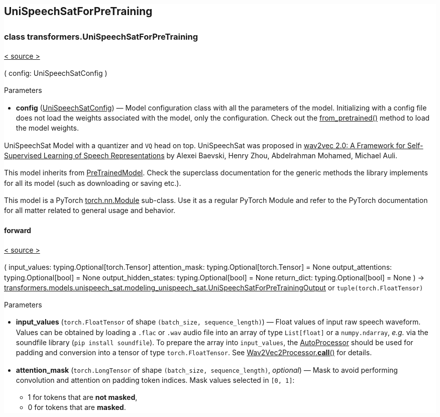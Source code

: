 ## UniSpeechSatForPreTraining

### class transformers.UniSpeechSatForPreTraining

[< source \>](https://github.com/huggingface/transformers/blob/v4.34.0/src/transformers/models/unispeech_sat/modeling_unispeech_sat.py#L1244)

( config: UniSpeechSatConfig )

Parameters

-   **config** ([UniSpeechSatConfig](/docs/transformers/v4.34.0/en/model_doc/unispeech-sat#transformers.UniSpeechSatConfig)) — Model configuration class with all the parameters of the model. Initializing with a config file does not load the weights associated with the model, only the configuration. Check out the [from\_pretrained()](/docs/transformers/v4.34.0/en/main_classes/model#transformers.PreTrainedModel.from_pretrained) method to load the model weights.

UniSpeechSat Model with a quantizer and `VQ` head on top. UniSpeechSat was proposed in [wav2vec 2.0: A Framework for Self-Supervised Learning of Speech Representations](https://arxiv.org/abs/2006.11477) by Alexei Baevski, Henry Zhou, Abdelrahman Mohamed, Michael Auli.

This model inherits from [PreTrainedModel](/docs/transformers/v4.34.0/en/main_classes/model#transformers.PreTrainedModel). Check the superclass documentation for the generic methods the library implements for all its model (such as downloading or saving etc.).

This model is a PyTorch [torch.nn.Module](https://pytorch.org/docs/stable/nn.html#torch.nn.Module) sub-class. Use it as a regular PyTorch Module and refer to the PyTorch documentation for all matter related to general usage and behavior.

#### forward

[< source \>](https://github.com/huggingface/transformers/blob/v4.34.0/src/transformers/models/unispeech_sat/modeling_unispeech_sat.py#L1312)

( input\_values: typing.Optional\[torch.Tensor\] attention\_mask: typing.Optional\[torch.Tensor\] = None output\_attentions: typing.Optional\[bool\] = None output\_hidden\_states: typing.Optional\[bool\] = None return\_dict: typing.Optional\[bool\] = None ) → [transformers.models.unispeech\_sat.modeling\_unispeech\_sat.UniSpeechSatForPreTrainingOutput](/docs/transformers/v4.34.0/en/model_doc/unispeech-sat#transformers.models.unispeech_sat.modeling_unispeech_sat.UniSpeechSatForPreTrainingOutput) or `tuple(torch.FloatTensor)`

Parameters

-   **input\_values** (`torch.FloatTensor` of shape `(batch_size, sequence_length)`) — Float values of input raw speech waveform. Values can be obtained by loading a `.flac` or `.wav` audio file into an array of type `List[float]` or a `numpy.ndarray`, _e.g._ via the soundfile library (`pip install soundfile`). To prepare the array into `input_values`, the [AutoProcessor](/docs/transformers/v4.34.0/en/model_doc/auto#transformers.AutoProcessor) should be used for padding and conversion into a tensor of type `torch.FloatTensor`. See [Wav2Vec2Processor.**call**()](/docs/transformers/v4.34.0/en/model_doc/wav2vec2#transformers.Wav2Vec2Processor.__call__) for details.
-   **attention\_mask** (`torch.LongTensor` of shape `(batch_size, sequence_length)`, _optional_) — Mask to avoid performing convolution and attention on padding token indices. Mask values selected in `[0, 1]`:
    
    -   1 for tokens that are **not masked**,
    -   0 for tokens that are **masked**.
    